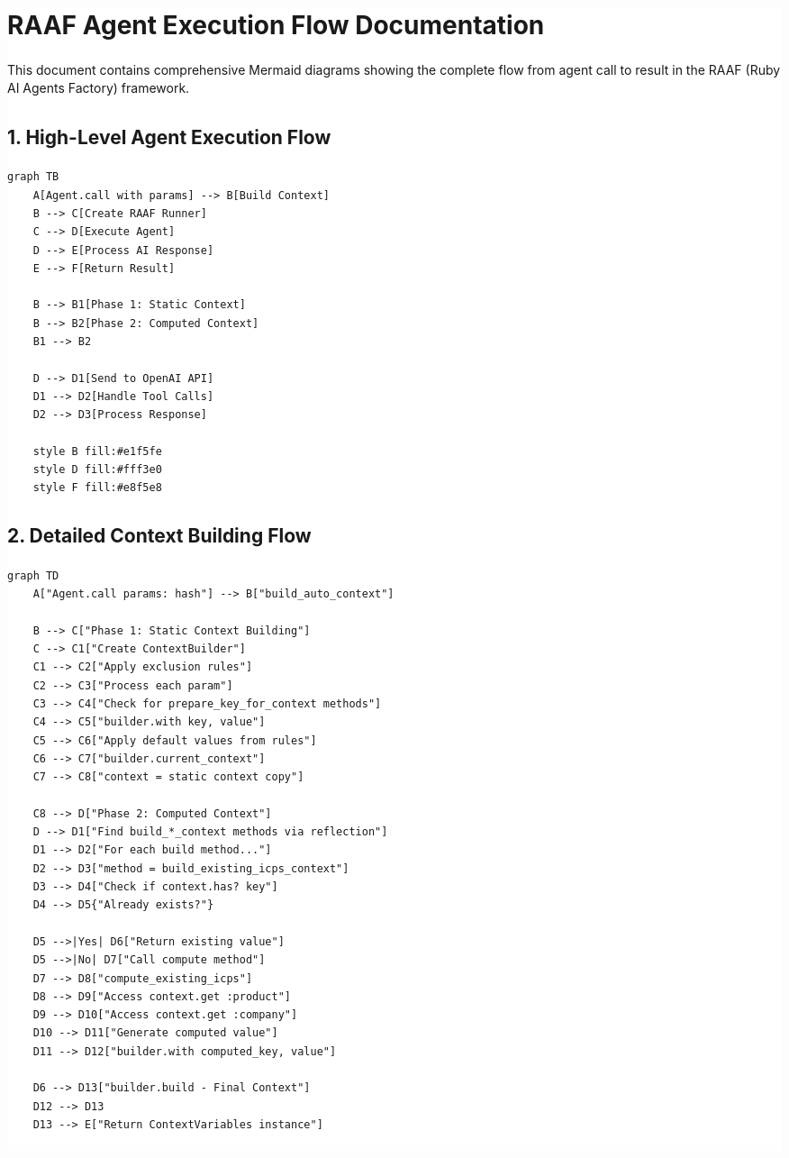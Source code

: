 # RAAF Agent Execution Flow Documentation

This document contains comprehensive Mermaid diagrams showing the complete flow from agent call to result in the RAAF (Ruby AI Agents Factory) framework.

## 1. High-Level Agent Execution Flow

```mermaid
graph TB
    A[Agent.call with params] --> B[Build Context]
    B --> C[Create RAAF Runner]
    C --> D[Execute Agent]
    D --> E[Process AI Response]
    E --> F[Return Result]
    
    B --> B1[Phase 1: Static Context]
    B --> B2[Phase 2: Computed Context]
    B1 --> B2
    
    D --> D1[Send to OpenAI API]
    D1 --> D2[Handle Tool Calls]
    D2 --> D3[Process Response]
    
    style B fill:#e1f5fe
    style D fill:#fff3e0
    style F fill:#e8f5e8
```

## 2. Detailed Context Building Flow

```mermaid
graph TD
    A["Agent.call params: hash"] --> B["build_auto_context"]
    
    B --> C["Phase 1: Static Context Building"]
    C --> C1["Create ContextBuilder"]
    C1 --> C2["Apply exclusion rules"]
    C2 --> C3["Process each param"]
    C3 --> C4["Check for prepare_key_for_context methods"]
    C4 --> C5["builder.with key, value"]
    C5 --> C6["Apply default values from rules"]
    C6 --> C7["builder.current_context"]
    C7 --> C8["context = static context copy"]
    
    C8 --> D["Phase 2: Computed Context"]
    D --> D1["Find build_*_context methods via reflection"]
    D1 --> D2["For each build method..."]
    D2 --> D3["method = build_existing_icps_context"]
    D3 --> D4["Check if context.has? key"]
    D4 --> D5{"Already exists?"}
    
    D5 -->|Yes| D6["Return existing value"]
    D5 -->|No| D7["Call compute method"]
    D7 --> D8["compute_existing_icps"]
    D8 --> D9["Access context.get :product"]
    D9 --> D10["Access context.get :company"]
    D10 --> D11["Generate computed value"]
    D11 --> D12["builder.with computed_key, value"]
    
    D6 --> D13["builder.build - Final Context"]
    D12 --> D13
    D13 --> E["Return ContextVariables instance"]
    
```